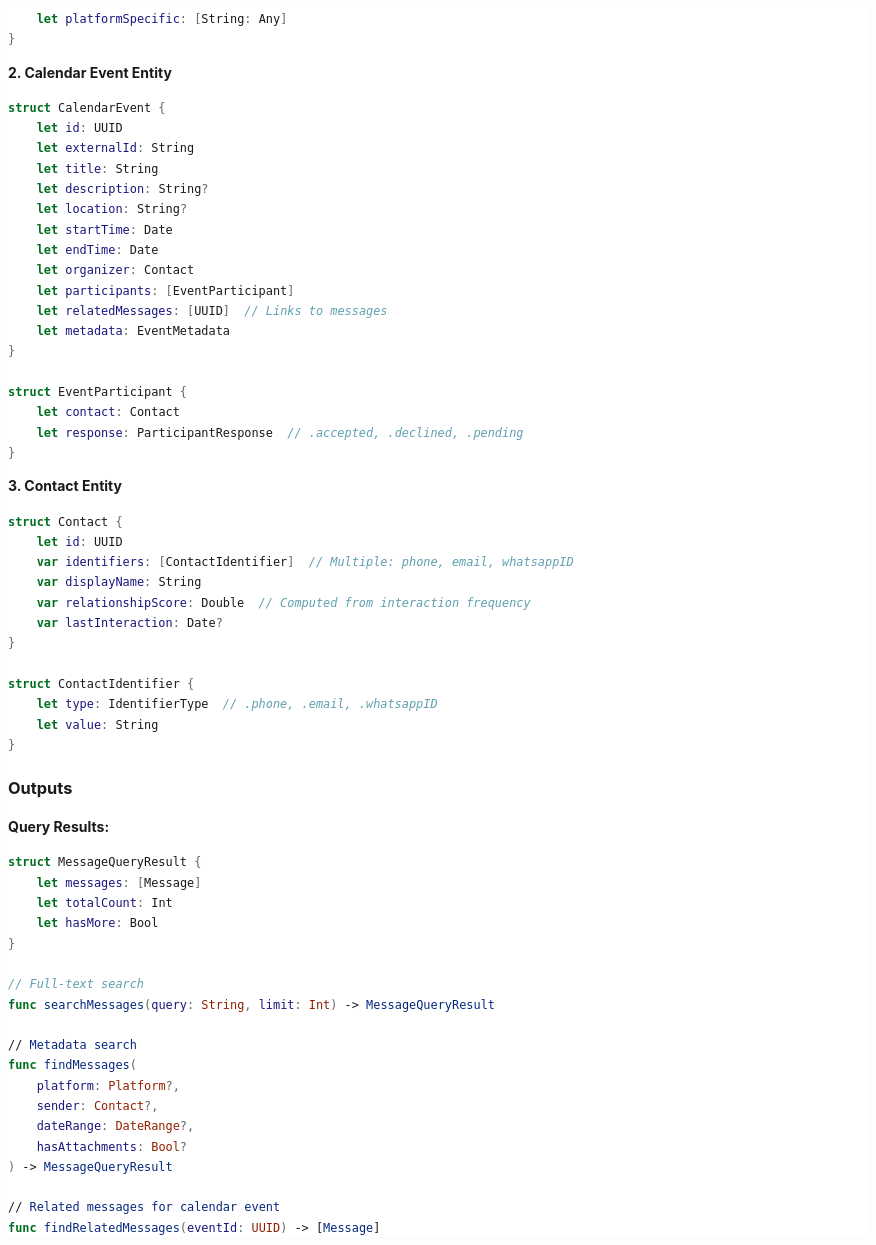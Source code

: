 ```swift
    let platformSpecific: [String: Any]
}
```

**2. Calendar Event Entity**
```swift
struct CalendarEvent {
    let id: UUID
    let externalId: String
    let title: String
    let description: String?
    let location: String?
    let startTime: Date
    let endTime: Date
    let organizer: Contact
    let participants: [EventParticipant]
    let relatedMessages: [UUID]  // Links to messages
    let metadata: EventMetadata
}

struct EventParticipant {
    let contact: Contact
    let response: ParticipantResponse  // .accepted, .declined, .pending
}
```

**3. Contact Entity**
```swift
struct Contact {
    let id: UUID
    var identifiers: [ContactIdentifier]  // Multiple: phone, email, whatsappID
    var displayName: String
    var relationshipScore: Double  // Computed from interaction frequency
    var lastInteraction: Date?
}

struct ContactIdentifier {
    let type: IdentifierType  // .phone, .email, .whatsappID
    let value: String
}
```

### Outputs

**Query Results:**
```swift
struct MessageQueryResult {
    let messages: [Message]
    let totalCount: Int
    let hasMore: Bool
}

// Full-text search
func searchMessages(query: String, limit: Int) -> MessageQueryResult

// Metadata search
func findMessages(
    platform: Platform?,
    sender: Contact?,
    dateRange: DateRange?,
    hasAttachments: Bool?
) -> MessageQueryResult

// Related messages for calendar event
func findRelatedMessages(eventId: UUID) -> [Message]
```